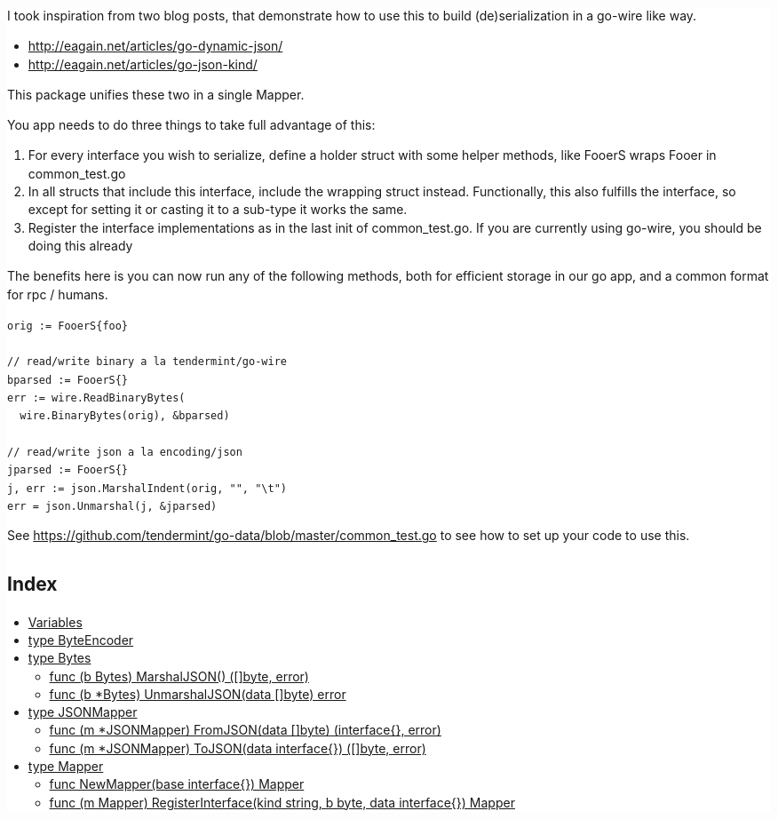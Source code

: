 I took inspiration from two blog posts, that demonstrate how to use this
to build (de)serialization in a go-wire like way.

* <a href="http://eagain.net/articles/go-dynamic-json/">http://eagain.net/articles/go-dynamic-json/</a>
* <a href="http://eagain.net/articles/go-json-kind/">http://eagain.net/articles/go-json-kind/</a>

This package unifies these two in a single Mapper.

You app needs to do three things to take full advantage of this:

1. For every interface you wish to serialize, define a holder struct with some helper methods, like FooerS wraps Fooer in common_test.go
2. In all structs that include this interface, include the wrapping struct instead.  Functionally, this also fulfills the interface, so except for setting it or casting it to a sub-type it works the same.
3. Register the interface implementations as in the last init of common_test.go. If you are currently using go-wire, you should be doing this already

The benefits here is you can now run any of the following methods, both for
efficient storage in our go app, and a common format for rpc / humans.


	orig := FooerS{foo}
	
	// read/write binary a la tendermint/go-wire
	bparsed := FooerS{}
	err := wire.ReadBinaryBytes(
	  wire.BinaryBytes(orig), &bparsed)
	
	// read/write json a la encoding/json
	jparsed := FooerS{}
	j, err := json.MarshalIndent(orig, "", "\t")
	err = json.Unmarshal(j, &jparsed)

See <a href="https://github.com/tendermint/go-data/blob/master/common_test.go">https://github.com/tendermint/go-data/blob/master/common_test.go</a> to see
how to set up your code to use this.




## <a name="pkg-index">Index</a>
* [Variables](#pkg-variables)
* [type ByteEncoder](#ByteEncoder)
* [type Bytes](#Bytes)
  * [func (b Bytes) MarshalJSON() ([]byte, error)](#Bytes.MarshalJSON)
  * [func (b *Bytes) UnmarshalJSON(data []byte) error](#Bytes.UnmarshalJSON)
* [type JSONMapper](#JSONMapper)
  * [func (m *JSONMapper) FromJSON(data []byte) (interface{}, error)](#JSONMapper.FromJSON)
  * [func (m *JSONMapper) ToJSON(data interface{}) ([]byte, error)](#JSONMapper.ToJSON)
* [type Mapper](#Mapper)
  * [func NewMapper(base interface{}) Mapper](#NewMapper)
  * [func (m Mapper) RegisterInterface(kind string, b byte, data interface{}) Mapper](#Mapper.RegisterInterface)

